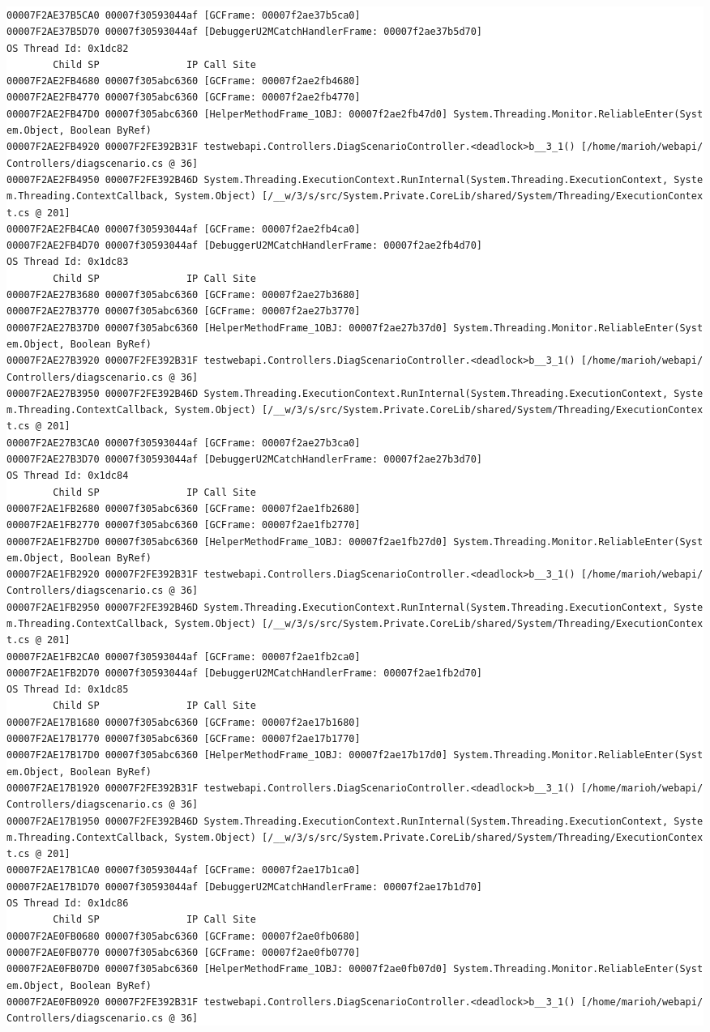 ```console
00007F2AE37B5CA0 00007f30593044af [GCFrame: 00007f2ae37b5ca0]
00007F2AE37B5D70 00007f30593044af [DebuggerU2MCatchHandlerFrame: 00007f2ae37b5d70]
OS Thread Id: 0x1dc82
        Child SP               IP Call Site
00007F2AE2FB4680 00007f305abc6360 [GCFrame: 00007f2ae2fb4680]
00007F2AE2FB4770 00007f305abc6360 [GCFrame: 00007f2ae2fb4770]
00007F2AE2FB47D0 00007f305abc6360 [HelperMethodFrame_1OBJ: 00007f2ae2fb47d0] System.Threading.Monitor.ReliableEnter(System.Object, Boolean ByRef)
00007F2AE2FB4920 00007F2FE392B31F testwebapi.Controllers.DiagScenarioController.<deadlock>b__3_1() [/home/marioh/webapi/Controllers/diagscenario.cs @ 36]
00007F2AE2FB4950 00007F2FE392B46D System.Threading.ExecutionContext.RunInternal(System.Threading.ExecutionContext, System.Threading.ContextCallback, System.Object) [/__w/3/s/src/System.Private.CoreLib/shared/System/Threading/ExecutionContext.cs @ 201]
00007F2AE2FB4CA0 00007f30593044af [GCFrame: 00007f2ae2fb4ca0]
00007F2AE2FB4D70 00007f30593044af [DebuggerU2MCatchHandlerFrame: 00007f2ae2fb4d70]
OS Thread Id: 0x1dc83
        Child SP               IP Call Site
00007F2AE27B3680 00007f305abc6360 [GCFrame: 00007f2ae27b3680]
00007F2AE27B3770 00007f305abc6360 [GCFrame: 00007f2ae27b3770]
00007F2AE27B37D0 00007f305abc6360 [HelperMethodFrame_1OBJ: 00007f2ae27b37d0] System.Threading.Monitor.ReliableEnter(System.Object, Boolean ByRef)
00007F2AE27B3920 00007F2FE392B31F testwebapi.Controllers.DiagScenarioController.<deadlock>b__3_1() [/home/marioh/webapi/Controllers/diagscenario.cs @ 36]
00007F2AE27B3950 00007F2FE392B46D System.Threading.ExecutionContext.RunInternal(System.Threading.ExecutionContext, System.Threading.ContextCallback, System.Object) [/__w/3/s/src/System.Private.CoreLib/shared/System/Threading/ExecutionContext.cs @ 201]
00007F2AE27B3CA0 00007f30593044af [GCFrame: 00007f2ae27b3ca0]
00007F2AE27B3D70 00007f30593044af [DebuggerU2MCatchHandlerFrame: 00007f2ae27b3d70]
OS Thread Id: 0x1dc84
        Child SP               IP Call Site
00007F2AE1FB2680 00007f305abc6360 [GCFrame: 00007f2ae1fb2680]
00007F2AE1FB2770 00007f305abc6360 [GCFrame: 00007f2ae1fb2770]
00007F2AE1FB27D0 00007f305abc6360 [HelperMethodFrame_1OBJ: 00007f2ae1fb27d0] System.Threading.Monitor.ReliableEnter(System.Object, Boolean ByRef)
00007F2AE1FB2920 00007F2FE392B31F testwebapi.Controllers.DiagScenarioController.<deadlock>b__3_1() [/home/marioh/webapi/Controllers/diagscenario.cs @ 36]
00007F2AE1FB2950 00007F2FE392B46D System.Threading.ExecutionContext.RunInternal(System.Threading.ExecutionContext, System.Threading.ContextCallback, System.Object) [/__w/3/s/src/System.Private.CoreLib/shared/System/Threading/ExecutionContext.cs @ 201]
00007F2AE1FB2CA0 00007f30593044af [GCFrame: 00007f2ae1fb2ca0]
00007F2AE1FB2D70 00007f30593044af [DebuggerU2MCatchHandlerFrame: 00007f2ae1fb2d70]
OS Thread Id: 0x1dc85
        Child SP               IP Call Site
00007F2AE17B1680 00007f305abc6360 [GCFrame: 00007f2ae17b1680]
00007F2AE17B1770 00007f305abc6360 [GCFrame: 00007f2ae17b1770]
00007F2AE17B17D0 00007f305abc6360 [HelperMethodFrame_1OBJ: 00007f2ae17b17d0] System.Threading.Monitor.ReliableEnter(System.Object, Boolean ByRef)
00007F2AE17B1920 00007F2FE392B31F testwebapi.Controllers.DiagScenarioController.<deadlock>b__3_1() [/home/marioh/webapi/Controllers/diagscenario.cs @ 36]
00007F2AE17B1950 00007F2FE392B46D System.Threading.ExecutionContext.RunInternal(System.Threading.ExecutionContext, System.Threading.ContextCallback, System.Object) [/__w/3/s/src/System.Private.CoreLib/shared/System/Threading/ExecutionContext.cs @ 201]
00007F2AE17B1CA0 00007f30593044af [GCFrame: 00007f2ae17b1ca0]
00007F2AE17B1D70 00007f30593044af [DebuggerU2MCatchHandlerFrame: 00007f2ae17b1d70]
OS Thread Id: 0x1dc86
        Child SP               IP Call Site
00007F2AE0FB0680 00007f305abc6360 [GCFrame: 00007f2ae0fb0680]
00007F2AE0FB0770 00007f305abc6360 [GCFrame: 00007f2ae0fb0770]
00007F2AE0FB07D0 00007f305abc6360 [HelperMethodFrame_1OBJ: 00007f2ae0fb07d0] System.Threading.Monitor.ReliableEnter(System.Object, Boolean ByRef)
00007F2AE0FB0920 00007F2FE392B31F testwebapi.Controllers.DiagScenarioController.<deadlock>b__3_1() [/home/marioh/webapi/Controllers/diagscenario.cs @ 36]
```